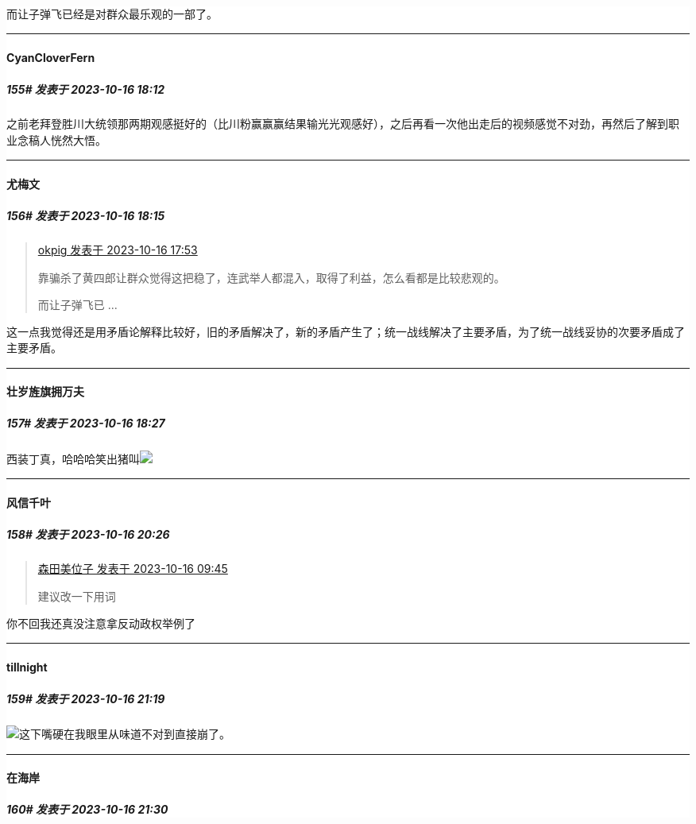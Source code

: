 而让子弹飞已经是对群众最乐观的一部了。


*****

####  CyanCloverFern  
##### 155#       发表于 2023-10-16 18:12

之前老拜登胜川大统领那两期观感挺好的（比川粉赢赢赢结果输光光观感好），之后再看一次他出走后的视频感觉不对劲，再然后了解到职业念稿人恍然大悟。


*****

####  尤梅文  
##### 156#       发表于 2023-10-16 18:15

<blockquote><a href="httphttps://bbs.saraba1st.com/2b/forum.php?mod=redirect&amp;goto=findpost&amp;pid=62734052&amp;ptid=2156789" target="_blank">okpig 发表于 2023-10-16 17:53</a>

靠骗杀了黄四郎让群众觉得这把稳了，连武举人都混入，取得了利益，怎么看都是比较悲观的。

而让子弹飞已 ...</blockquote>
这一点我觉得还是用矛盾论解释比较好，旧的矛盾解决了，新的矛盾产生了；统一战线解决了主要矛盾，为了统一战线妥协的次要矛盾成了主要矛盾。


*****

####  壮岁旌旗拥万夫  
##### 157#       发表于 2023-10-16 18:27

西装丁真，哈哈哈笑出猪叫<img src="https://static.saraba1st.com/image/smiley/face2017/067.png" referrerpolicy="no-referrer">


*****

####  风信千叶  
##### 158#       发表于 2023-10-16 20:26

<blockquote><a href="httphttps://bbs.saraba1st.com/2b/forum.php?mod=redirect&amp;goto=findpost&amp;pid=62728324&amp;ptid=2156789" target="_blank">森田美位子 发表于 2023-10-16 09:45</a>

建议改一下用词</blockquote>
你不回我还真没注意拿反动政权举例了


*****

####  tillnight  
##### 159#       发表于 2023-10-16 21:19

<img src="https://static.saraba1st.com/image/smiley/face2017/067.png" referrerpolicy="no-referrer">这下嘴硬在我眼里从味道不对到直接崩了。


*****

####  在海岸  
##### 160#       发表于 2023-10-16 21:30
